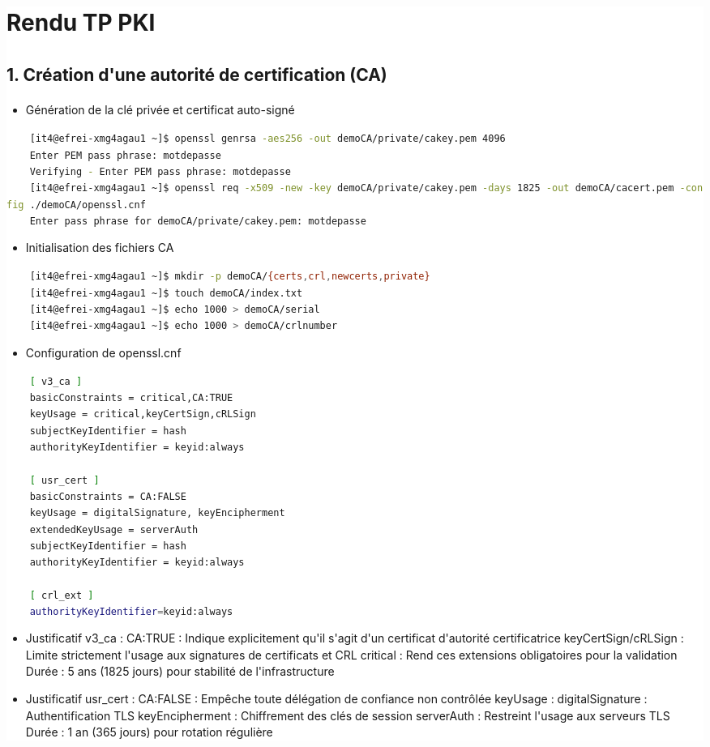 # Rendu TP PKI

## 1. Création d'une autorité de certification (CA)

- Génération de la clé privée et certificat auto-signé
```bash
    [it4@efrei-xmg4agau1 ~]$ openssl genrsa -aes256 -out demoCA/private/cakey.pem 4096
    Enter PEM pass phrase: motdepasse
    Verifying - Enter PEM pass phrase: motdepasse
    [it4@efrei-xmg4agau1 ~]$ openssl req -x509 -new -key demoCA/private/cakey.pem -days 1825 -out demoCA/cacert.pem -config ./demoCA/openssl.cnf
    Enter pass phrase for demoCA/private/cakey.pem: motdepasse
```

- Initialisation des fichiers CA
```bash
    [it4@efrei-xmg4agau1 ~]$ mkdir -p demoCA/{certs,crl,newcerts,private}
    [it4@efrei-xmg4agau1 ~]$ touch demoCA/index.txt
    [it4@efrei-xmg4agau1 ~]$ echo 1000 > demoCA/serial
    [it4@efrei-xmg4agau1 ~]$ echo 1000 > demoCA/crlnumber
```

- Configuration de openssl.cnf
```bash
    [ v3_ca ]
    basicConstraints = critical,CA:TRUE
    keyUsage = critical,keyCertSign,cRLSign
    subjectKeyIdentifier = hash
    authorityKeyIdentifier = keyid:always

    [ usr_cert ]
    basicConstraints = CA:FALSE
    keyUsage = digitalSignature, keyEncipherment
    extendedKeyUsage = serverAuth
    subjectKeyIdentifier = hash
    authorityKeyIdentifier = keyid:always

    [ crl_ext ]
    authorityKeyIdentifier=keyid:always
```
- Justificatif v3_ca :
    CA:TRUE : Indique explicitement qu'il s'agit d'un certificat d'autorité certificatrice
    keyCertSign/cRLSign : Limite strictement l'usage aux signatures de certificats et CRL
    critical : Rend ces extensions obligatoires pour la validation
    Durée : 5 ans (1825 jours) pour stabilité de l'infrastructure

- Justificatif usr_cert : 
    CA:FALSE : Empêche toute délégation de confiance non contrôlée
    keyUsage :
        digitalSignature : Authentification TLS
        keyEncipherment : Chiffrement des clés de session
    serverAuth : Restreint l'usage aux serveurs TLS
    Durée : 1 an (365 jours) pour rotation régulière
